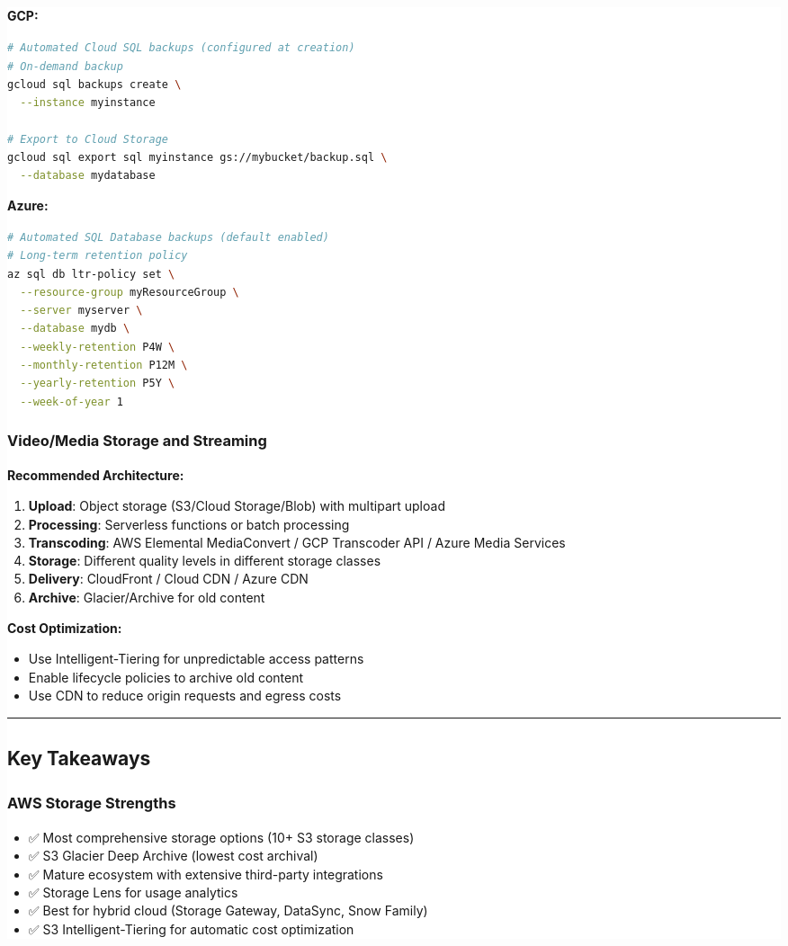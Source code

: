**GCP:**
```bash
# Automated Cloud SQL backups (configured at creation)
# On-demand backup
gcloud sql backups create \
  --instance myinstance

# Export to Cloud Storage
gcloud sql export sql myinstance gs://mybucket/backup.sql \
  --database mydatabase
```

**Azure:**
```bash
# Automated SQL Database backups (default enabled)
# Long-term retention policy
az sql db ltr-policy set \
  --resource-group myResourceGroup \
  --server myserver \
  --database mydb \
  --weekly-retention P4W \
  --monthly-retention P12M \
  --yearly-retention P5Y \
  --week-of-year 1
```

### Video/Media Storage and Streaming

**Recommended Architecture:**
1. **Upload**: Object storage (S3/Cloud Storage/Blob) with multipart upload
2. **Processing**: Serverless functions or batch processing
3. **Transcoding**: AWS Elemental MediaConvert / GCP Transcoder API / Azure Media Services
4. **Storage**: Different quality levels in different storage classes
5. **Delivery**: CloudFront / Cloud CDN / Azure CDN
6. **Archive**: Glacier/Archive for old content

**Cost Optimization:**
- Use Intelligent-Tiering for unpredictable access patterns
- Enable lifecycle policies to archive old content
- Use CDN to reduce origin requests and egress costs

---

## Key Takeaways

### AWS Storage Strengths
- ✅ Most comprehensive storage options (10+ S3 storage classes)
- ✅ S3 Glacier Deep Archive (lowest cost archival)
- ✅ Mature ecosystem with extensive third-party integrations
- ✅ Storage Lens for usage analytics
- ✅ Best for hybrid cloud (Storage Gateway, DataSync, Snow Family)
- ✅ S3 Intelligent-Tiering for automatic cost optimization
